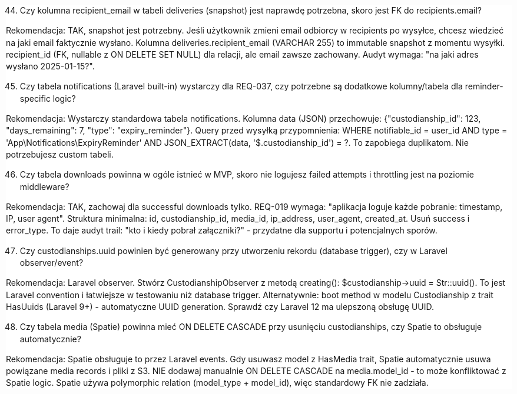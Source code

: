 44. Czy kolumna recipient_email w tabeli deliveries (snapshot) jest naprawdę potrzebna, skoro jest FK do
    recipients.email?

Rekomendacja: TAK, snapshot jest potrzebny. Jeśli użytkownik zmieni email odbiorcy w recipients po wysyłce,
chcesz wiedzieć na jaki email faktycznie wysłano. Kolumna deliveries.recipient_email (VARCHAR 255) to immutable
snapshot z momentu wysyłki. recipient_id (FK, nullable z ON DELETE SET NULL) dla relacji, ale email zawsze
zachowany. Audyt wymaga: "na jaki adres wysłano 2025-01-15?".

45. Czy tabela notifications (Laravel built-in) wystarczy dla REQ-037, czy potrzebne są dodatkowe kolumny/tabela
    dla reminder-specific logic?

Rekomendacja: Wystarczy standardowa tabela notifications. Kolumna data (JSON) przechowuje: {"custodianship_id":
123, "days_remaining": 7, "type": "expiry_reminder"}. Query przed wysyłką przypomnienia: WHERE notifiable_id =
user_id AND type = 'App\\Notifications\\ExpiryReminder' AND JSON_EXTRACT(data, '$.custodianship_id') = ?. To
zapobiega duplikatom. Nie potrzebujesz custom tabeli.

46. Czy tabela downloads powinna w ogóle istnieć w MVP, skoro nie logujesz failed attempts i throttling jest na
    poziomie middleware?

Rekomendacja: TAK, zachowaj dla successful downloads tylko. REQ-019 wymaga: "aplikacja loguje każde pobranie:
timestamp, IP, user agent". Struktura minimalna: id, custodianship_id, media_id, ip_address, user_agent,
created_at. Usuń success i error_type. To daje audyt trail: "kto i kiedy pobrał załączniki?" - przydatne dla
supportu i potencjalnych sporów.

47. Czy custodianships.uuid powinien być generowany przy utworzeniu rekordu (database trigger), czy w Laravel
    observer/event?

Rekomendacja: Laravel observer. Stwórz CustodianshipObserver z metodą creating(): $custodianship->uuid =
Str::uuid(). To jest Laravel convention i łatwiejsze w testowaniu niż database trigger. Alternatywnie: boot
method w modelu Custodianship z trait HasUuids (Laravel 9+) - automatyczne UUID generation. Sprawdź czy Laravel
12 ma ulepszoną obsługę UUID.

48. Czy tabela media (Spatie) powinna mieć ON DELETE CASCADE przy usunięciu custodianships, czy Spatie to
    obsługuje automatycznie?

Rekomendacja: Spatie obsługuje to przez Laravel events. Gdy usuwasz model z HasMedia trait, Spatie automatycznie
usuwa powiązane media records i pliki z S3. NIE dodawaj manualnie ON DELETE CASCADE na media.model_id - to może
konfliktować z Spatie logic. Spatie używa polymorphic relation (model_type + model_id), więc standardowy FK nie
zadziała.
